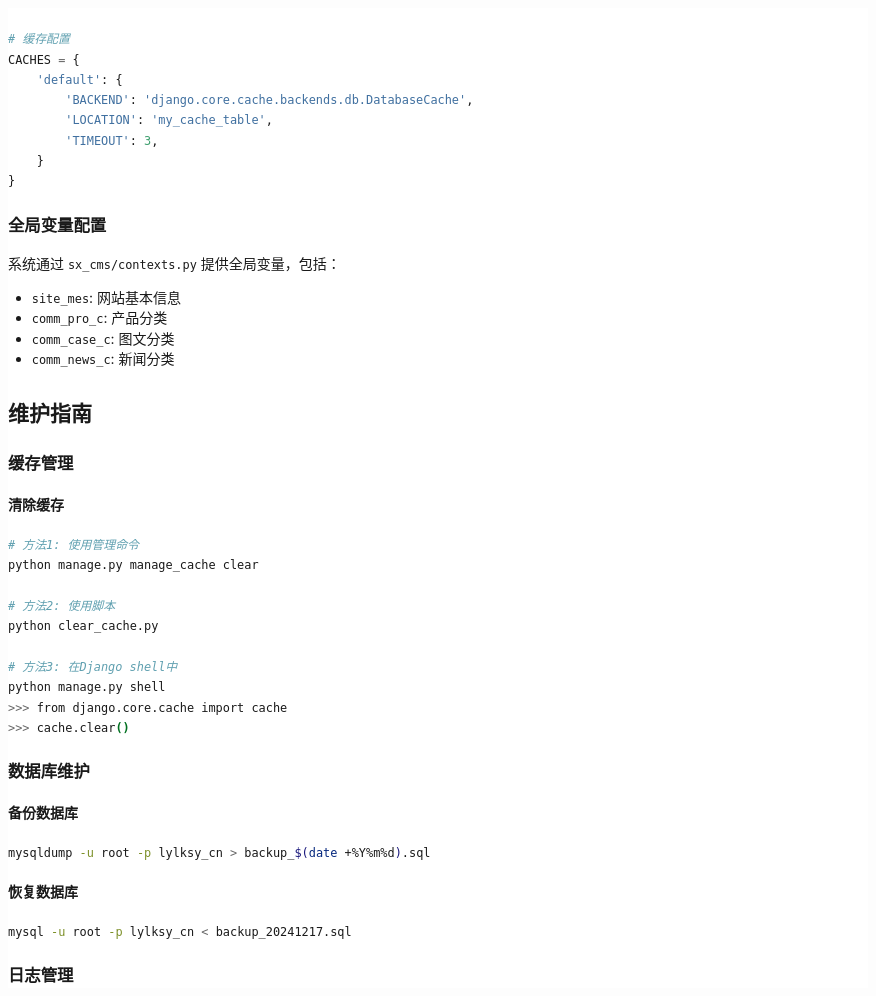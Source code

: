 ```python

# 缓存配置
CACHES = {
    'default': {
        'BACKEND': 'django.core.cache.backends.db.DatabaseCache',
        'LOCATION': 'my_cache_table',
        'TIMEOUT': 3,
    }
}
```

### 全局变量配置

系统通过 `sx_cms/contexts.py` 提供全局变量，包括：
- `site_mes`: 网站基本信息
- `comm_pro_c`: 产品分类
- `comm_case_c`: 图文分类
- `comm_news_c`: 新闻分类

## 维护指南

### 缓存管理

#### 清除缓存
```bash
# 方法1: 使用管理命令
python manage.py manage_cache clear

# 方法2: 使用脚本
python clear_cache.py

# 方法3: 在Django shell中
python manage.py shell
>>> from django.core.cache import cache
>>> cache.clear()
```

### 数据库维护

#### 备份数据库
```bash
mysqldump -u root -p lylksy_cn > backup_$(date +%Y%m%d).sql
```

#### 恢复数据库
```bash
mysql -u root -p lylksy_cn < backup_20241217.sql
```

### 日志管理
